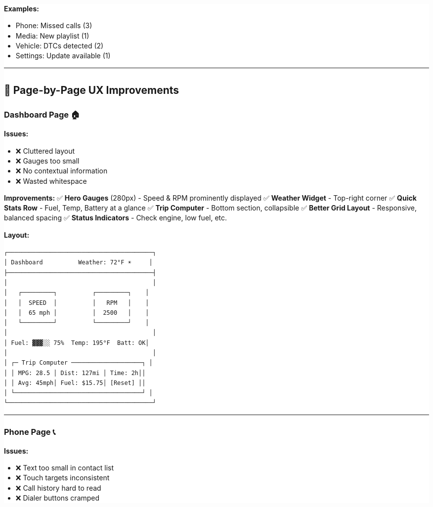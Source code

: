 **Examples:**
- Phone: Missed calls (3)
- Media: New playlist (1)
- Vehicle: DTCs detected (2)
- Settings: Update available (1)

---

## 🎨 Page-by-Page UX Improvements

### **Dashboard Page** 🏠
**Issues:**
- ❌ Cluttered layout
- ❌ Gauges too small
- ❌ No contextual information
- ❌ Wasted whitespace

**Improvements:**
✅ **Hero Gauges** (280px) - Speed & RPM prominently displayed
✅ **Weather Widget** - Top-right corner
✅ **Quick Stats Row** - Fuel, Temp, Battery at a glance
✅ **Trip Computer** - Bottom section, collapsible
✅ **Better Grid Layout** - Responsive, balanced spacing
✅ **Status Indicators** - Check engine, low fuel, etc.

**Layout:**
```
┌─────────────────────────────────────────┐
│ Dashboard          Weather: 72°F ☀️     │
├─────────────────────────────────────────┤
│                                         │
│   ┌─────────┐          ┌─────────┐    │
│   │  SPEED  │          │   RPM   │    │
│   │  65 mph │          │  2500   │    │
│   └─────────┘          └─────────┘    │
│                                         │
│ Fuel: ▓▓▓░░ 75%  Temp: 195°F  Batt: OK│
│                                         │
│ ┌─ Trip Computer ────────────────────┐ │
│ │ MPG: 28.5 │ Dist: 127mi │ Time: 2h││
│ │ Avg: 45mph│ Fuel: $15.75│ [Reset] ││
│ └────────────────────────────────────┘ │
└─────────────────────────────────────────┘
```

---

### **Phone Page** 📞
**Issues:**
- ❌ Text too small in contact list
- ❌ Touch targets inconsistent
- ❌ Call history hard to read
- ❌ Dialer buttons cramped

